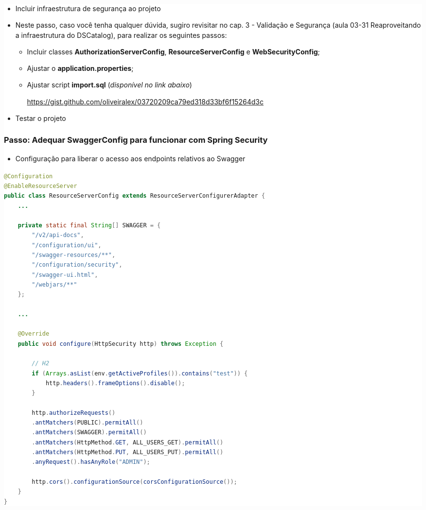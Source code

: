 - Incluir infraestrutura de segurança ao projeto

- Neste passo, caso você tenha qualquer dúvida, sugiro revisitar no cap. 3 - Validação e Segurança (aula 03-31 Reaproveitando a infraestrutura do DSCatalog), para realizar os seguintes passos:
	- Incluir classes **AuthorizationServerConfig**, **ResourceServerConfig** e **WebSecurityConfig**;
	- Ajustar o **application.properties**;
	- Ajustar script **import.sql** (*disponível no link abaixo*)
	
		https://gist.github.com/oliveiralex/03720209ca79ed318d33bf6f15264d3c
	
- Testar o projeto

### Passo: Adequar SwaggerConfig para funcionar com Spring Security

- Configuração para liberar o acesso aos endpoints relativos ao Swagger

```java
@Configuration
@EnableResourceServer
public class ResourceServerConfig extends ResourceServerConfigurerAdapter {
	...
	
	private static final String[] SWAGGER = {	
		"/v2/api-docs",
		"/configuration/ui",
		"/swagger-resources/**",
		"/configuration/security",
		"/swagger-ui.html",
		"/webjars/**"
	};
	
	...
	
	@Override
	public void configure(HttpSecurity http) throws Exception {

		// H2
		if (Arrays.asList(env.getActiveProfiles()).contains("test")) {
			http.headers().frameOptions().disable();
		}
		
		http.authorizeRequests()
		.antMatchers(PUBLIC).permitAll()
		.antMatchers(SWAGGER).permitAll()
		.antMatchers(HttpMethod.GET, ALL_USERS_GET).permitAll()
		.antMatchers(HttpMethod.PUT, ALL_USERS_PUT).permitAll()
		.anyRequest().hasAnyRole("ADMIN");
		
		http.cors().configurationSource(corsConfigurationSource());
	}
}
```
